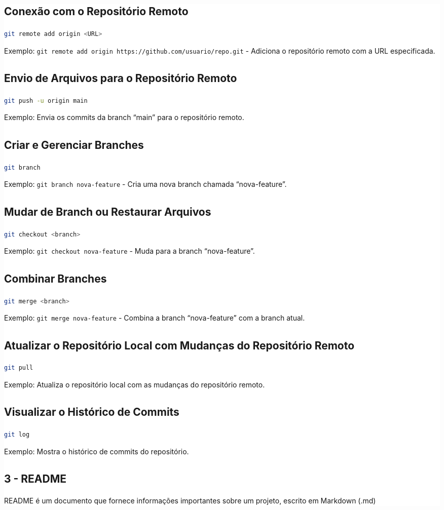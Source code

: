 ## Conexão com o Repositório Remoto
```sh
git remote add origin <URL>
```
Exemplo: `git remote add origin https://github.com/usuario/repo.git` - Adiciona o repositório remoto com a URL especificada.

## Envio de Arquivos para o Repositório Remoto
```sh
git push -u origin main
```
Exemplo: Envia os commits da branch “main” para o repositório remoto.

## Criar e Gerenciar Branches
```sh
git branch
```
Exemplo: `git branch nova-feature` - Cria uma nova branch chamada “nova-feature”.

## Mudar de Branch ou Restaurar Arquivos
```sh
git checkout <branch>
```
Exemplo: `git checkout nova-feature` - Muda para a branch “nova-feature”.

## Combinar Branches
```sh
git merge <branch>
```
Exemplo: `git merge nova-feature` - Combina a branch “nova-feature” com a branch atual.

## Atualizar o Repositório Local com Mudanças do Repositório Remoto
```sh
git pull
```
Exemplo: Atualiza o repositório local com as mudanças do repositório remoto.

## Visualizar o Histórico de Commits
```sh
git log
```
Exemplo: Mostra o histórico de commits do repositório.

## 3 - README

README é um documento que fornece informações importantes sobre um projeto, escrito em Markdown (.md)
